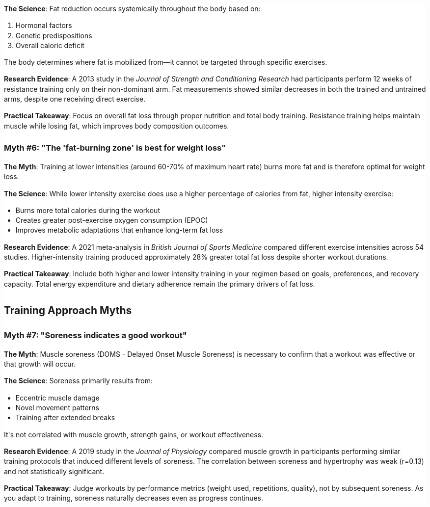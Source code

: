 **The Science**: Fat reduction occurs systemically throughout the body based on:
1. Hormonal factors
2. Genetic predispositions
3. Overall caloric deficit

The body determines where fat is mobilized from—it cannot be targeted through specific exercises.

**Research Evidence**: A 2013 study in the *Journal of Strength and Conditioning Research* had participants perform 12 weeks of resistance training only on their non-dominant arm. Fat measurements showed similar decreases in both the trained and untrained arms, despite one receiving direct exercise.

**Practical Takeaway**: Focus on overall fat loss through proper nutrition and total body training. Resistance training helps maintain muscle while losing fat, which improves body composition outcomes.

### Myth #6: "The 'fat-burning zone' is best for weight loss"

**The Myth**: Training at lower intensities (around 60-70% of maximum heart rate) burns more fat and is therefore optimal for weight loss.

**The Science**: While lower intensity exercise does use a higher percentage of calories from fat, higher intensity exercise:
- Burns more total calories during the workout
- Creates greater post-exercise oxygen consumption (EPOC)
- Improves metabolic adaptations that enhance long-term fat loss

**Research Evidence**: A 2021 meta-analysis in *British Journal of Sports Medicine* compared different exercise intensities across 54 studies. Higher-intensity training produced approximately 28% greater total fat loss despite shorter workout durations.

**Practical Takeaway**: Include both higher and lower intensity training in your regimen based on goals, preferences, and recovery capacity. Total energy expenditure and dietary adherence remain the primary drivers of fat loss.

## Training Approach Myths

### Myth #7: "Soreness indicates a good workout"

**The Myth**: Muscle soreness (DOMS - Delayed Onset Muscle Soreness) is necessary to confirm that a workout was effective or that growth will occur.

**The Science**: Soreness primarily results from:
- Eccentric muscle damage
- Novel movement patterns
- Training after extended breaks

It's not correlated with muscle growth, strength gains, or workout effectiveness.

**Research Evidence**: A 2019 study in the *Journal of Physiology* compared muscle growth in participants performing similar training protocols that induced different levels of soreness. The correlation between soreness and hypertrophy was weak (r=0.13) and not statistically significant.

**Practical Takeaway**: Judge workouts by performance metrics (weight used, repetitions, quality), not by subsequent soreness. As you adapt to training, soreness naturally decreases even as progress continues.
